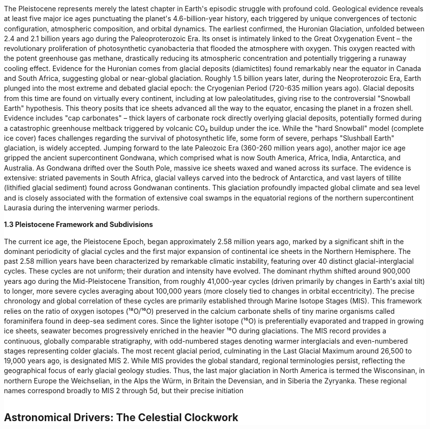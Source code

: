 The Pleistocene represents merely the latest chapter in Earth's episodic struggle with profound cold. Geological evidence reveals at least five major ice ages punctuating the planet's 4.6-billion-year history, each triggered by unique convergences of tectonic configuration, atmospheric composition, and orbital dynamics. The earliest confirmed, the Huronian Glaciation, unfolded between 2.4 and 2.1 billion years ago during the Paleoproterozoic Era. Its onset is intimately linked to the Great Oxygenation Event – the revolutionary proliferation of photosynthetic cyanobacteria that flooded the atmosphere with oxygen. This oxygen reacted with the potent greenhouse gas methane, drastically reducing its atmospheric concentration and potentially triggering a runaway cooling effect. Evidence for the Huronian comes from glacial deposits (diamictites) found remarkably near the equator in Canada and South Africa, suggesting global or near-global glaciation. Roughly 1.5 billion years later, during the Neoproterozoic Era, Earth plunged into the most extreme and debated glacial epoch: the Cryogenian Period (720-635 million years ago). Glacial deposits from this time are found on virtually every continent, including at low paleolatitudes, giving rise to the controversial "Snowball Earth" hypothesis. This theory posits that ice sheets advanced all the way to the equator, encasing the planet in a frozen shell. Evidence includes "cap carbonates" – thick layers of carbonate rock directly overlying glacial deposits, potentially formed during a catastrophic greenhouse meltback triggered by volcanic CO₂ buildup under the ice. While the "hard Snowball" model (complete ice cover) faces challenges regarding the survival of photosynthetic life, some form of severe, perhaps "Slushball Earth" glaciation, is widely accepted. Jumping forward to the late Paleozoic Era (360-260 million years ago), another major ice age gripped the ancient supercontinent Gondwana, which comprised what is now South America, Africa, India, Antarctica, and Australia. As Gondwana drifted over the South Pole, massive ice sheets waxed and waned across its surface. The evidence is extensive: striated pavements in South Africa, glacial valleys carved into the bedrock of Antarctica, and vast layers of tillite (lithified glacial sediment) found across Gondwanan continents. This glaciation profoundly impacted global climate and sea level and is closely associated with the formation of extensive coal swamps in the equatorial regions of the northern supercontinent Laurasia during the intervening warmer periods.

**1.3 Pleistocene Framework and Subdivisions**

The current ice age, the Pleistocene Epoch, began approximately 2.58 million years ago, marked by a significant shift in the dominant periodicity of glacial cycles and the first major expansion of continental ice sheets in the Northern Hemisphere. The past 2.58 million years have been characterized by remarkable climatic instability, featuring over 40 distinct glacial-interglacial cycles. These cycles are not uniform; their duration and intensity have evolved. The dominant rhythm shifted around 900,000 years ago during the Mid-Pleistocene Transition, from roughly 41,000-year cycles (driven primarily by changes in Earth's axial tilt) to longer, more severe cycles averaging about 100,000 years (more closely tied to changes in orbital eccentricity). The precise chronology and global correlation of these cycles are primarily established through Marine Isotope Stages (MIS). This framework relies on the ratio of oxygen isotopes (¹⁸O/¹⁶O) preserved in the calcium carbonate shells of tiny marine organisms called foraminifera found in deep-sea sediment cores. Since the lighter isotope (¹⁶O) is preferentially evaporated and trapped in growing ice sheets, seawater becomes progressively enriched in the heavier ¹⁸O during glaciations. The MIS record provides a continuous, globally comparable stratigraphy, with odd-numbered stages denoting warmer interglacials and even-numbered stages representing colder glacials. The most recent glacial period, culminating in the Last Glacial Maximum around 26,500 to 19,000 years ago, is designated MIS 2. While MIS provides the global standard, regional terminologies persist, reflecting the geographical focus of early glacial geology studies. Thus, the last major glaciation in North America is termed the Wisconsinan, in northern Europe the Weichselian, in the Alps the Würm, in Britain the Devensian, and in Siberia the Zyryanka. These regional names correspond broadly to MIS 2 through 5d, but their precise initiation

## Astronomical Drivers: The Celestial Clockwork
